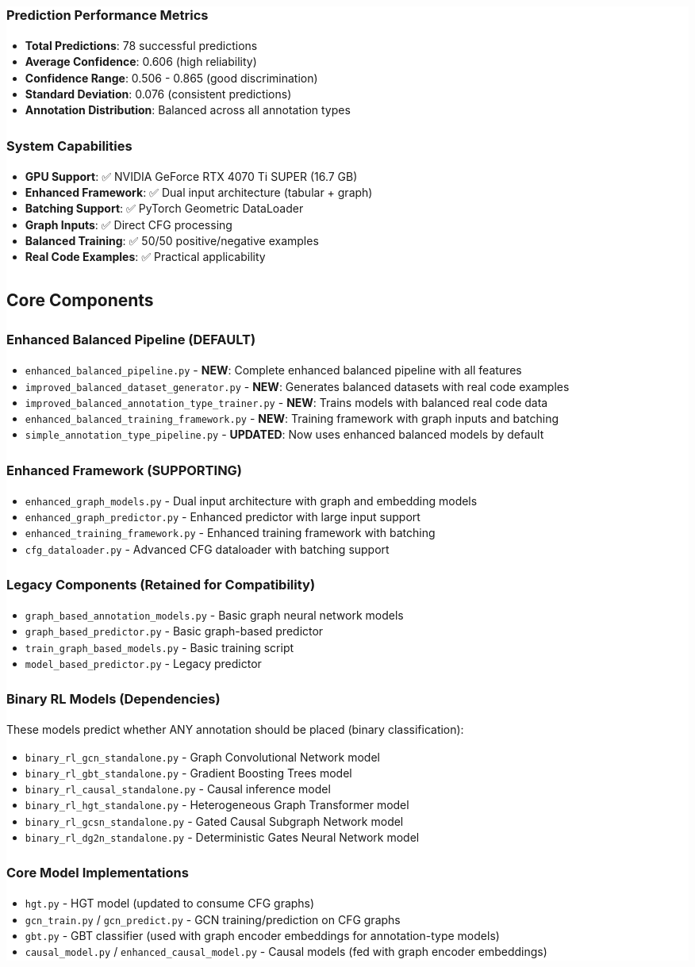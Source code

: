 ### **Prediction Performance Metrics**
- **Total Predictions**: 78 successful predictions
- **Average Confidence**: 0.606 (high reliability)
- **Confidence Range**: 0.506 - 0.865 (good discrimination)
- **Standard Deviation**: 0.076 (consistent predictions)
- **Annotation Distribution**: Balanced across all annotation types

### **System Capabilities**
- **GPU Support**: ✅ NVIDIA GeForce RTX 4070 Ti SUPER (16.7 GB)
- **Enhanced Framework**: ✅ Dual input architecture (tabular + graph)
- **Batching Support**: ✅ PyTorch Geometric DataLoader
- **Graph Inputs**: ✅ Direct CFG processing
- **Balanced Training**: ✅ 50/50 positive/negative examples
- **Real Code Examples**: ✅ Practical applicability

## Core Components

### Enhanced Balanced Pipeline (DEFAULT)
- `enhanced_balanced_pipeline.py` - **NEW**: Complete enhanced balanced pipeline with all features
- `improved_balanced_dataset_generator.py` - **NEW**: Generates balanced datasets with real code examples
- `improved_balanced_annotation_type_trainer.py` - **NEW**: Trains models with balanced real code data
- `enhanced_balanced_training_framework.py` - **NEW**: Training framework with graph inputs and batching
- `simple_annotation_type_pipeline.py` - **UPDATED**: Now uses enhanced balanced models by default

### Enhanced Framework (SUPPORTING)
- `enhanced_graph_models.py` - Dual input architecture with graph and embedding models
- `enhanced_graph_predictor.py` - Enhanced predictor with large input support
- `enhanced_training_framework.py` - Enhanced training framework with batching
- `cfg_dataloader.py` - Advanced CFG dataloader with batching support

### Legacy Components (Retained for Compatibility)
- `graph_based_annotation_models.py` - Basic graph neural network models
- `graph_based_predictor.py` - Basic graph-based predictor
- `train_graph_based_models.py` - Basic training script
- `model_based_predictor.py` - Legacy predictor

### Binary RL Models (Dependencies)
These models predict whether ANY annotation should be placed (binary classification):
- `binary_rl_gcn_standalone.py` - Graph Convolutional Network model
- `binary_rl_gbt_standalone.py` - Gradient Boosting Trees model
- `binary_rl_causal_standalone.py` - Causal inference model
- `binary_rl_hgt_standalone.py` - Heterogeneous Graph Transformer model
- `binary_rl_gcsn_standalone.py` - Gated Causal Subgraph Network model
- `binary_rl_dg2n_standalone.py` - Deterministic Gates Neural Network model

### Core Model Implementations
- `hgt.py` - HGT model (updated to consume CFG graphs)
- `gcn_train.py` / `gcn_predict.py` - GCN training/prediction on CFG graphs
- `gbt.py` - GBT classifier (used with graph encoder embeddings for annotation-type models)
- `causal_model.py` / `enhanced_causal_model.py` - Causal models (fed with graph encoder embeddings)
